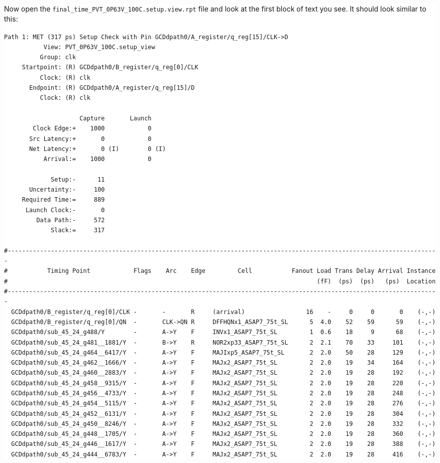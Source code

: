 Now open the 
`final_time_PVT_0P63V_100C.setup.view.rpt` 
file and look at the first block of text you see. It should look similar to this:

```text
Path 1: MET (317 ps) Setup Check with Pin GCDdpath0/A_register/q_reg[15]/CLK->D
           View: PVT_0P63V_100C.setup_view
          Group: clk
     Startpoint: (R) GCDdpath0/B_register/q_reg[0]/CLK
          Clock: (R) clk
       Endpoint: (R) GCDdpath0/A_register/q_reg[15]/D
          Clock: (R) clk

                     Capture       Launch     
        Clock Edge:+    1000            0     
       Src Latency:+       0            0     
       Net Latency:+       0 (I)        0 (I) 
           Arrival:=    1000            0     
                                              
             Setup:-      11                  
       Uncertainty:-     100                  
     Required Time:=     889                  
      Launch Clock:-       0                  
         Data Path:-     572                  
             Slack:=     317                  

#------------------------------------------------------------------------------------------------------------------------
#           Timing Point            Flags    Arc    Edge         Cell           Fanout Load Trans Delay Arrival Instance 
#                                                                                      (fF)  (ps)  (ps)   (ps)  Location 
#------------------------------------------------------------------------------------------------------------------------
  GCDdpath0/B_register/q_reg[0]/CLK -       -       R     (arrival)                 16    -     0     0       0    (-,-) 
  GCDdpath0/B_register/q_reg[0]/QN  -       CLK->QN R     DFFHQNx1_ASAP7_75t_SL      5  4.0    52    59      59    (-,-) 
  GCDdpath0/sub_45_24_g488/Y        -       A->Y    F     INVx1_ASAP7_75t_SL         1  0.6    18     9      68    (-,-) 
  GCDdpath0/sub_45_24_g481__1881/Y  -       B->Y    R     NOR2xp33_ASAP7_75t_SL      2  2.1    70    33     101    (-,-) 
  GCDdpath0/sub_45_24_g464__6417/Y  -       A->Y    F     MAJIxp5_ASAP7_75t_SL       2  2.0    50    28     129    (-,-) 
  GCDdpath0/sub_45_24_g462__1666/Y  -       A->Y    F     MAJx2_ASAP7_75t_SL         2  2.0    19    34     164    (-,-) 
  GCDdpath0/sub_45_24_g460__2883/Y  -       A->Y    F     MAJx2_ASAP7_75t_SL         2  2.0    19    28     192    (-,-) 
  GCDdpath0/sub_45_24_g458__9315/Y  -       A->Y    F     MAJx2_ASAP7_75t_SL         2  2.0    19    28     220    (-,-) 
  GCDdpath0/sub_45_24_g456__4733/Y  -       A->Y    F     MAJx2_ASAP7_75t_SL         2  2.0    19    28     248    (-,-) 
  GCDdpath0/sub_45_24_g454__5115/Y  -       A->Y    F     MAJx2_ASAP7_75t_SL         2  2.0    19    28     276    (-,-) 
  GCDdpath0/sub_45_24_g452__6131/Y  -       A->Y    F     MAJx2_ASAP7_75t_SL         2  2.0    19    28     304    (-,-) 
  GCDdpath0/sub_45_24_g450__8246/Y  -       A->Y    F     MAJx2_ASAP7_75t_SL         2  2.0    19    28     332    (-,-) 
  GCDdpath0/sub_45_24_g448__1705/Y  -       A->Y    F     MAJx2_ASAP7_75t_SL         2  2.0    19    28     360    (-,-) 
  GCDdpath0/sub_45_24_g446__1617/Y  -       A->Y    F     MAJx2_ASAP7_75t_SL         2  2.0    19    28     388    (-,-) 
  GCDdpath0/sub_45_24_g444__6783/Y  -       A->Y    F     MAJx2_ASAP7_75t_SL         2  2.0    19    28     416    (-,-) 
```